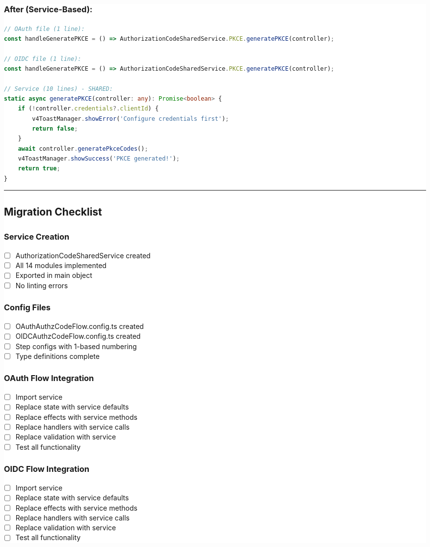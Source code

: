 ### After (Service-Based):
```typescript
// OAuth file (1 line):
const handleGeneratePKCE = () => AuthorizationCodeSharedService.PKCE.generatePKCE(controller);

// OIDC file (1 line):
const handleGeneratePKCE = () => AuthorizationCodeSharedService.PKCE.generatePKCE(controller);

// Service (10 lines) - SHARED:
static async generatePKCE(controller: any): Promise<boolean> {
    if (!controller.credentials?.clientId) {
        v4ToastManager.showError('Configure credentials first');
        return false;
    }
    await controller.generatePkceCodes();
    v4ToastManager.showSuccess('PKCE generated!');
    return true;
}
```

---

## Migration Checklist

### Service Creation
- [ ] AuthorizationCodeSharedService created
- [ ] All 14 modules implemented
- [ ] Exported in main object
- [ ] No linting errors

### Config Files
- [ ] OAuthAuthzCodeFlow.config.ts created
- [ ] OIDCAuthzCodeFlow.config.ts created
- [ ] Step configs with 1-based numbering
- [ ] Type definitions complete

### OAuth Flow Integration
- [ ] Import service
- [ ] Replace state with service defaults
- [ ] Replace effects with service methods
- [ ] Replace handlers with service calls
- [ ] Replace validation with service
- [ ] Test all functionality

### OIDC Flow Integration
- [ ] Import service
- [ ] Replace state with service defaults
- [ ] Replace effects with service methods
- [ ] Replace handlers with service calls
- [ ] Replace validation with service
- [ ] Test all functionality
